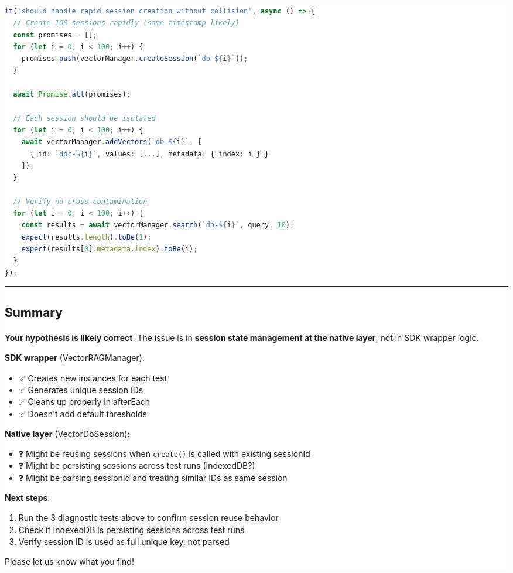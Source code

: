 ```typescript
it('should handle rapid session creation without collision', async () => {
  // Create 100 sessions rapidly (same timestamp likely)
  const promises = [];
  for (let i = 0; i < 100; i++) {
    promises.push(vectorManager.createSession(`db-${i}`));
  }

  await Promise.all(promises);

  // Each session should be isolated
  for (let i = 0; i < 100; i++) {
    await vectorManager.addVectors(`db-${i}`, [
      { id: `doc-${i}`, values: [...], metadata: { index: i } }
    ]);
  }

  // Verify no cross-contamination
  for (let i = 0; i < 100; i++) {
    const results = await vectorManager.search(`db-${i}`, query, 10);
    expect(results.length).toBe(1);
    expect(results[0].metadata.index).toBe(i);
  }
});
```

---

## Summary

**Your hypothesis is likely correct**: The issue is in **session state management at the native layer**, not in SDK wrapper logic.

**SDK wrapper** (VectorRAGManager):
- ✅ Creates new instances for each test
- ✅ Generates unique session IDs
- ✅ Cleans up properly in afterEach
- ✅ Doesn't add default thresholds

**Native layer** (VectorDbSession):
- ❓ Might be reusing sessions when `create()` is called with existing sessionId
- ❓ Might be persisting sessions across test runs (IndexedDB?)
- ❓ Might be parsing sessionId and treating similar IDs as same session

**Next steps**:
1. Run the 3 diagnostic tests above to confirm session reuse behavior
2. Check if IndexedDB is persisting sessions across test runs
3. Verify session ID is used as full unique key, not parsed

Please let us know what you find!

